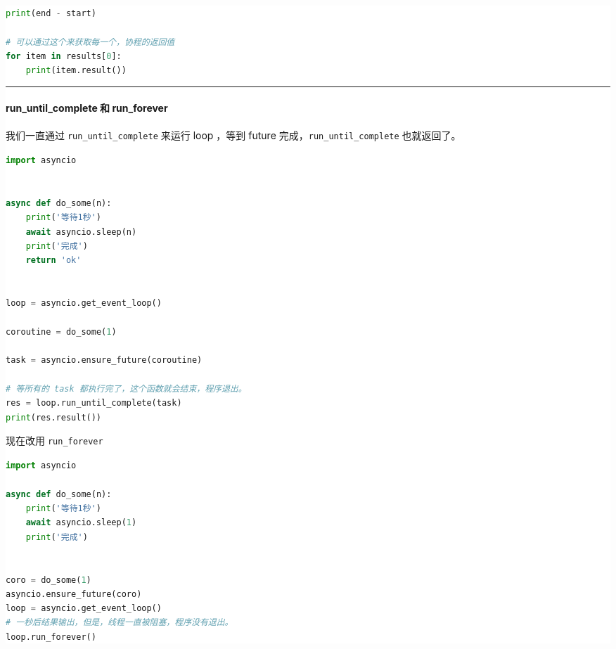 ```python
print(end - start)

# 可以通过这个来获取每一个，协程的返回值
for item in results[0]:
    print(item.result())

```

------



#### run_until_complete 和 run_forever

我们一直通过 `run_until_complete` 来运行 loop ，等到 future 完成，`run_until_complete` 也就返回了。 

```python
import asyncio


async def do_some(n):
    print('等待1秒')
    await asyncio.sleep(n)
    print('完成')
    return 'ok'


loop = asyncio.get_event_loop()

coroutine = do_some(1)

task = asyncio.ensure_future(coroutine)

# 等所有的 task 都执行完了，这个函数就会结束，程序退出。
res = loop.run_until_complete(task)
print(res.result())
```

现在改用 `run_forever`

```python
import asyncio

async def do_some(n):
    print('等待1秒')
    await asyncio.sleep(1)
    print('完成')


coro = do_some(1)
asyncio.ensure_future(coro)
loop = asyncio.get_event_loop()
# 一秒后结果输出，但是，线程一直被阻塞，程序没有退出。
loop.run_forever()

```

